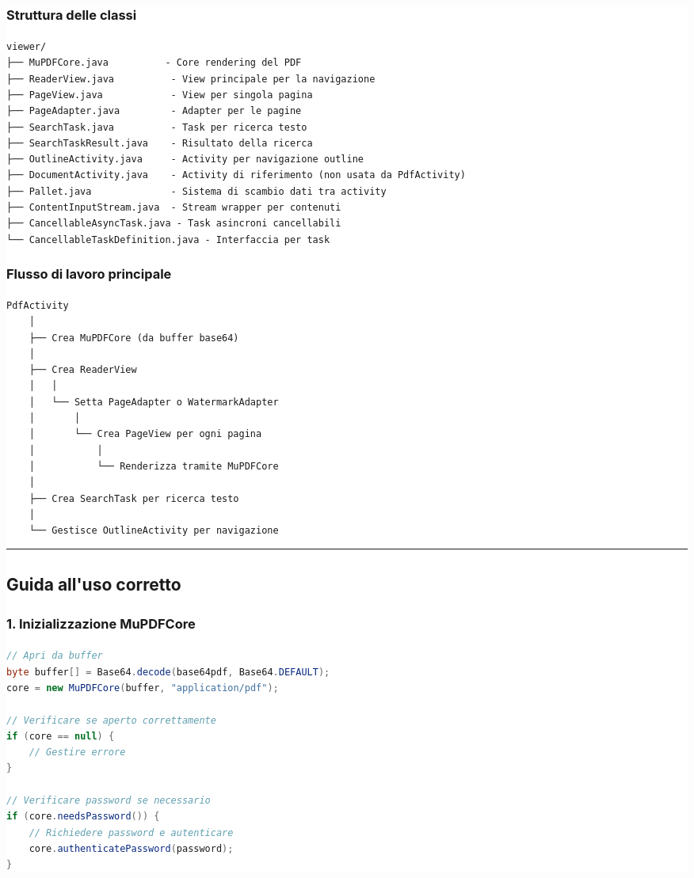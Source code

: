 ### Struttura delle classi

```
viewer/
├── MuPDFCore.java          - Core rendering del PDF
├── ReaderView.java          - View principale per la navigazione
├── PageView.java            - View per singola pagina
├── PageAdapter.java         - Adapter per le pagine
├── SearchTask.java          - Task per ricerca testo
├── SearchTaskResult.java    - Risultato della ricerca
├── OutlineActivity.java     - Activity per navigazione outline
├── DocumentActivity.java    - Activity di riferimento (non usata da PdfActivity)
├── Pallet.java              - Sistema di scambio dati tra activity
├── ContentInputStream.java  - Stream wrapper per contenuti
├── CancellableAsyncTask.java - Task asincroni cancellabili
└── CancellableTaskDefinition.java - Interfaccia per task
```

### Flusso di lavoro principale

```
PdfActivity
    │
    ├── Crea MuPDFCore (da buffer base64)
    │
    ├── Crea ReaderView
    │   │
    │   └── Setta PageAdapter o WatermarkAdapter
    │       │
    │       └── Crea PageView per ogni pagina
    │           │
    │           └── Renderizza tramite MuPDFCore
    │
    ├── Crea SearchTask per ricerca testo
    │
    └── Gestisce OutlineActivity per navigazione
```

---

## Guida all'uso corretto

### 1. Inizializzazione MuPDFCore

```java
// Apri da buffer
byte buffer[] = Base64.decode(base64pdf, Base64.DEFAULT);
core = new MuPDFCore(buffer, "application/pdf");

// Verificare se aperto correttamente
if (core == null) {
    // Gestire errore
}

// Verificare password se necessario
if (core.needsPassword()) {
    // Richiedere password e autenticare
    core.authenticatePassword(password);
}
```
